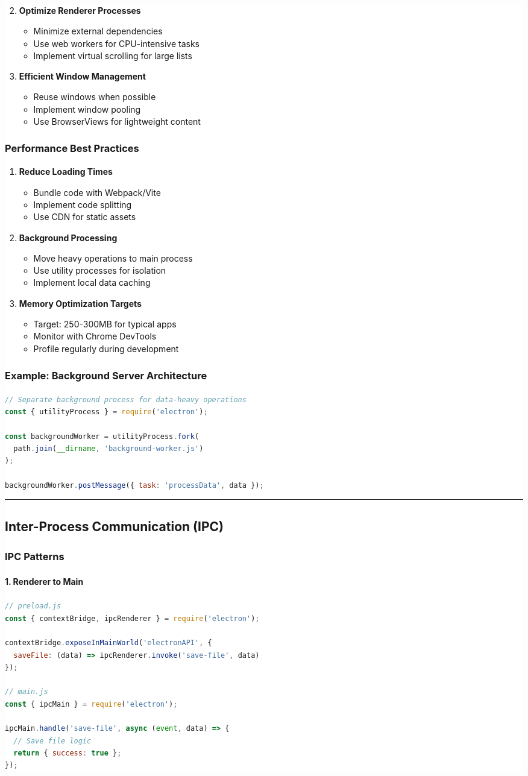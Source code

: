2. **Optimize Renderer Processes**
   - Minimize external dependencies
   - Use web workers for CPU-intensive tasks
   - Implement virtual scrolling for large lists

3. **Efficient Window Management**
   - Reuse windows when possible
   - Implement window pooling
   - Use BrowserViews for lightweight content

### Performance Best Practices

1. **Reduce Loading Times**
   - Bundle code with Webpack/Vite
   - Implement code splitting
   - Use CDN for static assets

2. **Background Processing**
   - Move heavy operations to main process
   - Use utility processes for isolation
   - Implement local data caching

3. **Memory Optimization Targets**
   - Target: 250-300MB for typical apps
   - Monitor with Chrome DevTools
   - Profile regularly during development

### Example: Background Server Architecture
```javascript
// Separate background process for data-heavy operations
const { utilityProcess } = require('electron');

const backgroundWorker = utilityProcess.fork(
  path.join(__dirname, 'background-worker.js')
);

backgroundWorker.postMessage({ task: 'processData', data });
```

---

## Inter-Process Communication (IPC)

### IPC Patterns

#### 1. Renderer to Main
```javascript
// preload.js
const { contextBridge, ipcRenderer } = require('electron');

contextBridge.exposeInMainWorld('electronAPI', {
  saveFile: (data) => ipcRenderer.invoke('save-file', data)
});

// main.js
const { ipcMain } = require('electron');

ipcMain.handle('save-file', async (event, data) => {
  // Save file logic
  return { success: true };
});
```
